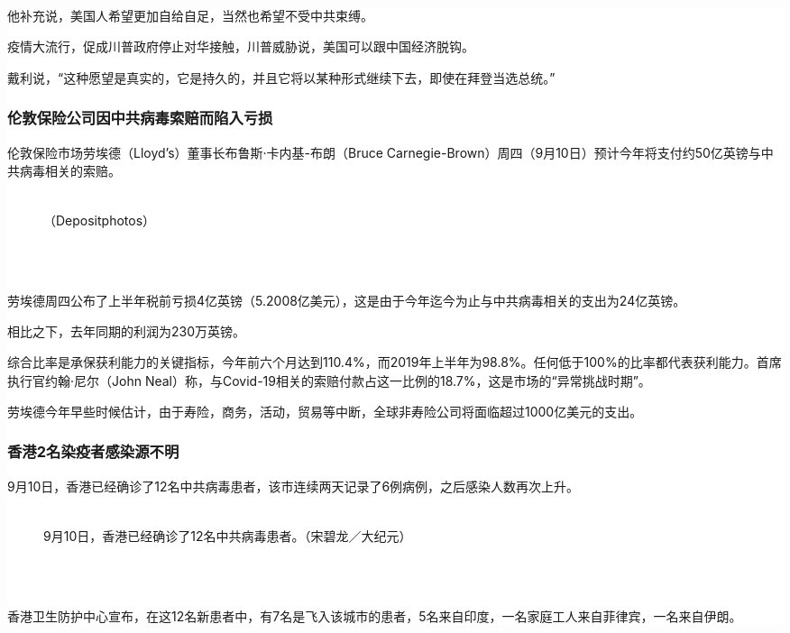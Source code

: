  他补充说，美国人希望更加自给自足，当然也希望不受中共束缚。
</p>
<p>
 疫情大流行，促成川普政府停止对华接触，川普威胁说，美国可以跟中国经济脱钩。
</p>
<p>
 戴利说，“这种愿望是真实的，它是持久的，并且它将以某种形式继续下去，即使在拜登当选总统。”
</p>
<p>
 <a name="_Toc2020091104">
 </ok>
</p>
<h3>
 伦敦保险公司因中共病毒索赔而陷入亏损
</h3>
<p>
 伦敦保险市场劳埃德（Lloyd’s）董事长布鲁斯·卡内基-布朗（Bruce Carnegie-Brown）周四（9月10日）预计今年将支付约50亿英镑与中共病毒相关的索赔。
</p>
<figure class="wp-caption aligncenter" id="attachment_11461644" style="width: 600px">
 <ok href="https://i.epochtimes.com/assets/uploads/2019/08/Depositphotos_129600324_l-2015-e1566149000120.jpg">
  <img alt="" class="size-large wp-image-11461644" src="https://i.epochtimes.com/assets/uploads/2019/08/Depositphotos_129600324_l-2015-600x401.jpg"/>
 </ok>
 <br/><figcaption class="wp-caption-text">
  （Depositphotos）
 </figcaption><br/>
</figure><br/>
<p>
 劳埃德周四公布了上半年税前亏损4亿英镑（5.2008亿美元），这是由于今年迄今为止与中共病毒相关的支出为24亿英镑。
</p>
<p>
 相比之下，去年同期的利润为230万英镑。
</p>
<p>
 综合比率是承保获利能力的关键指标，今年前六个月达到110.4%，而2019年上半年为98.8%。任何低于100%的比率都代表获利能力。首席执行官约翰·尼尔（John Neal）称，与Covid-19相关的索赔付款占这一比例的18.7%，这是市场的“异常挑战时期”。
</p>
<p>
 劳埃德今年早些时候估计，由于寿险，商务，活动，贸易等中断，全球非寿险公司将面临超过1000亿美元的支出。
</p>
<p>
 <a name="_Toc2020091103">
 </ok>
</p>
<h3>
 香港2名染疫者感染源不明
</h3>
<p>
 9月10日，香港已经确诊了12名中共病毒患者，该市连续两天记录了6例病例，之后感染人数再次上升。
</p>
<figure class="wp-caption aligncenter" id="attachment_12353244" style="width: 600px">
 <ok href="https://i.epochtimes.com/assets/uploads/2020/08/200823100124100311.jpg">
  <img alt="" class="size-large wp-image-12353244" src="https://i.epochtimes.com/assets/uploads/2020/08/200823100124100311-600x400.jpg"/>
 </ok>
 <br/><figcaption class="wp-caption-text">
  9月10日，香港已经确诊了12名中共病毒患者。（宋碧龙／大纪元）
 </figcaption><br/>
</figure><br/>
<p>
 香港卫生防护中心宣布，在这12名新患者中，有7名是飞入该城市的患者，5名来自印度，一名家庭工人来自菲律宾，一名来自伊朗。
</p>
<p>